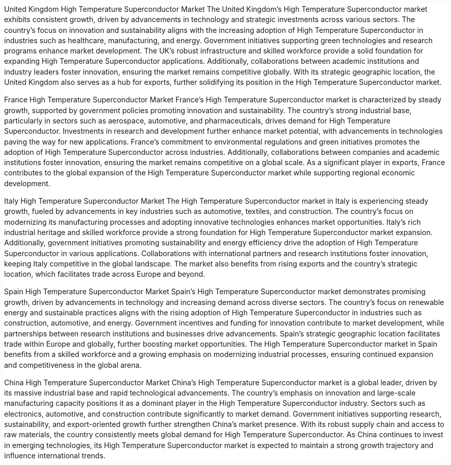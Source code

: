 United Kingdom High Temperature Superconductor Market
The United Kingdom’s High Temperature Superconductor market exhibits consistent growth, driven by advancements in technology and strategic investments across various sectors. The country’s focus on innovation and sustainability aligns with the increasing adoption of High Temperature Superconductor in industries such as healthcare, manufacturing, and energy. Government initiatives supporting green technologies and research programs enhance market development. The UK’s robust infrastructure and skilled workforce provide a solid foundation for expanding High Temperature Superconductor applications. Additionally, collaborations between academic institutions and industry leaders foster innovation, ensuring the market remains competitive globally. With its strategic geographic location, the United Kingdom also serves as a hub for exports, further solidifying its position in the High Temperature Superconductor market.

France High Temperature Superconductor Market
France’s High Temperature Superconductor market is characterized by steady growth, supported by government policies promoting innovation and sustainability. The country’s strong industrial base, particularly in sectors such as aerospace, automotive, and pharmaceuticals, drives demand for High Temperature Superconductor. Investments in research and development further enhance market potential, with advancements in technologies paving the way for new applications. France’s commitment to environmental regulations and green initiatives promotes the adoption of High Temperature Superconductor across industries. Additionally, collaborations between companies and academic institutions foster innovation, ensuring the market remains competitive on a global scale. As a significant player in exports, France contributes to the global expansion of the High Temperature Superconductor market while supporting regional economic development.

Italy High Temperature Superconductor Market
The High Temperature Superconductor market in Italy is experiencing steady growth, fueled by advancements in key industries such as automotive, textiles, and construction. The country’s focus on modernizing its manufacturing processes and adopting innovative technologies enhances market opportunities. Italy’s rich industrial heritage and skilled workforce provide a strong foundation for High Temperature Superconductor market expansion. Additionally, government initiatives promoting sustainability and energy efficiency drive the adoption of High Temperature Superconductor in various applications. Collaborations with international partners and research institutions foster innovation, keeping Italy competitive in the global landscape. The market also benefits from rising exports and the country’s strategic location, which facilitates trade across Europe and beyond.

Spain High Temperature Superconductor Market
Spain’s High Temperature Superconductor market demonstrates promising growth, driven by advancements in technology and increasing demand across diverse sectors. The country’s focus on renewable energy and sustainable practices aligns with the rising adoption of High Temperature Superconductor in industries such as construction, automotive, and energy. Government incentives and funding for innovation contribute to market development, while partnerships between research institutions and businesses drive advancements. Spain’s strategic geographic location facilitates trade within Europe and globally, further boosting market opportunities. The High Temperature Superconductor market in Spain benefits from a skilled workforce and a growing emphasis on modernizing industrial processes, ensuring continued expansion and competitiveness in the global arena.

China High Temperature Superconductor Market
China’s High Temperature Superconductor market is a global leader, driven by its massive industrial base and rapid technological advancements. The country’s emphasis on innovation and large-scale manufacturing capacity positions it as a dominant player in the High Temperature Superconductor industry. Sectors such as electronics, automotive, and construction contribute significantly to market demand. Government initiatives supporting research, sustainability, and export-oriented growth further strengthen China’s market presence. With its robust supply chain and access to raw materials, the country consistently meets global demand for High Temperature Superconductor. As China continues to invest in emerging technologies, its High Temperature Superconductor market is expected to maintain a strong growth trajectory and influence international trends.
